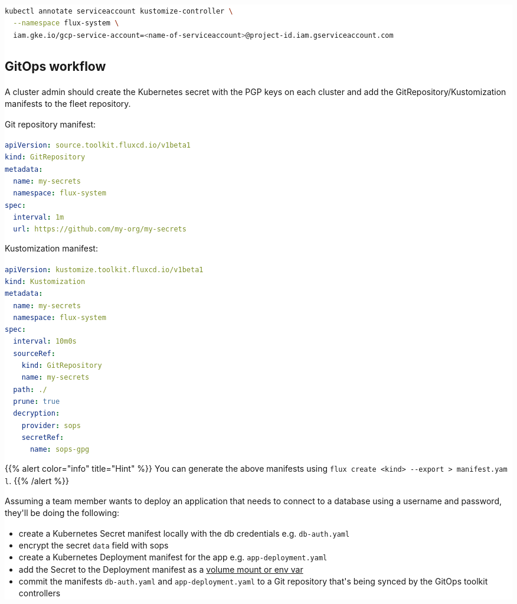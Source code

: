 ```sh
kubectl annotate serviceaccount kustomize-controller \
  --namespace flux-system \
  iam.gke.io/gcp-service-account=<name-of-serviceaccount>@project-id.iam.gserviceaccount.com
```

## GitOps workflow

A cluster admin should create the Kubernetes secret with the PGP keys on each cluster and
add the GitRepository/Kustomization manifests to the fleet repository.

Git repository manifest:

```yaml
apiVersion: source.toolkit.fluxcd.io/v1beta1
kind: GitRepository
metadata:
  name: my-secrets
  namespace: flux-system
spec:
  interval: 1m
  url: https://github.com/my-org/my-secrets
```

Kustomization manifest:

```yaml
apiVersion: kustomize.toolkit.fluxcd.io/v1beta1
kind: Kustomization
metadata:
  name: my-secrets
  namespace: flux-system
spec:
  interval: 10m0s
  sourceRef:
    kind: GitRepository
    name: my-secrets
  path: ./
  prune: true
  decryption:
    provider: sops
    secretRef:
      name: sops-gpg
```

{{% alert color="info" title="Hint" %}}
You can generate the above manifests using `flux create <kind> --export > manifest.yaml`.
{{% /alert %}}

Assuming a team member wants to deploy an application that needs to connect
to a database using a username and password, they'll be doing the following:

* create a Kubernetes Secret manifest locally with the db credentials e.g. `db-auth.yaml`
* encrypt the secret `data` field with sops
* create a Kubernetes Deployment manifest for the app e.g. `app-deployment.yaml`
* add the Secret to the Deployment manifest as a [volume mount or env var](https://kubernetes.io/docs/concepts/configuration/secret/#using-secrets)
* commit the manifests `db-auth.yaml` and `app-deployment.yaml` to a Git repository that's being synced by the GitOps toolkit controllers
